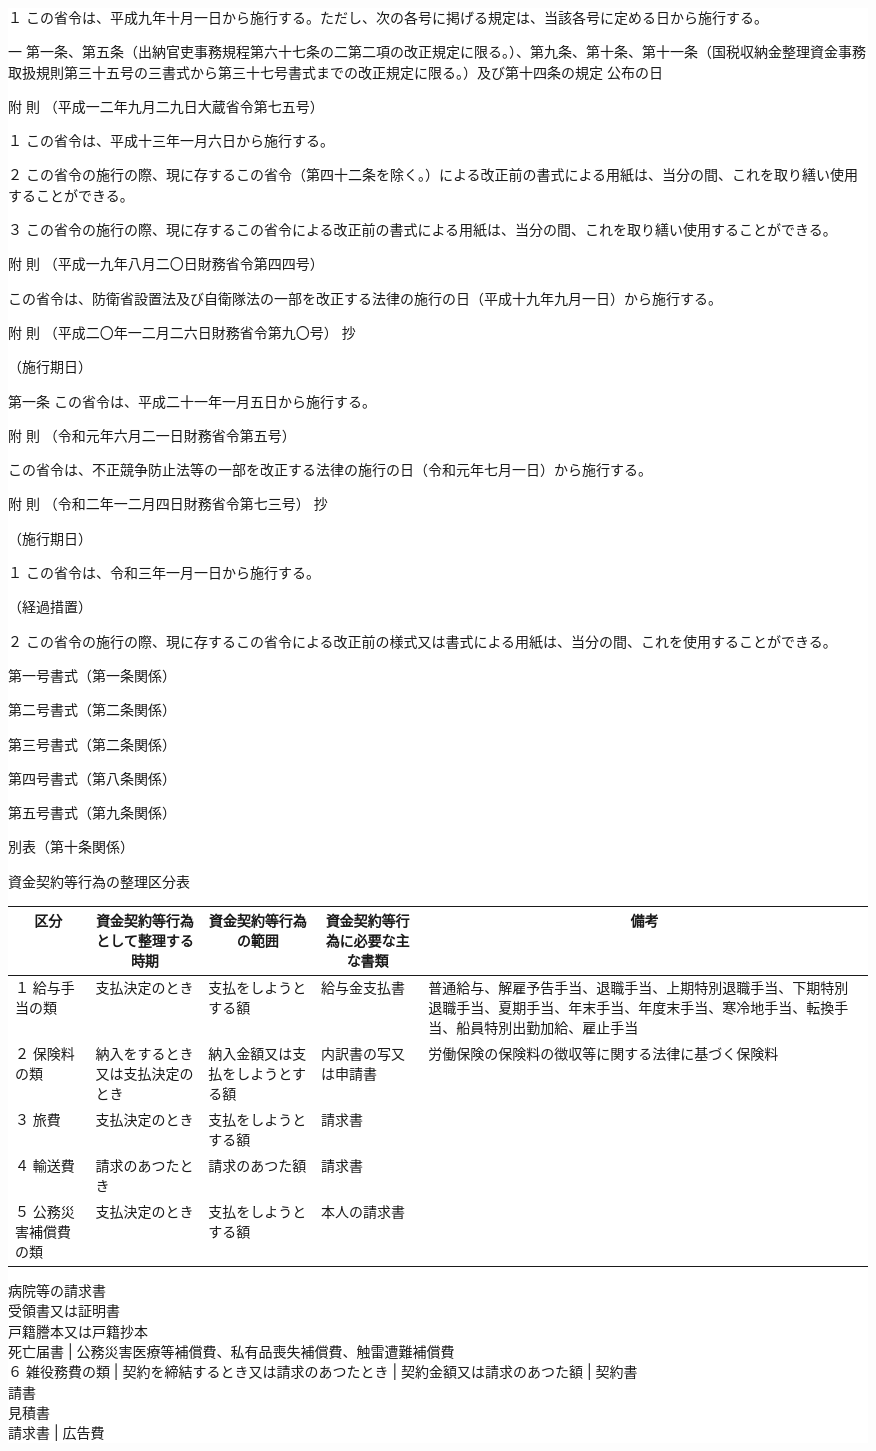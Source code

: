 １ この省令は、平成九年十月一日から施行する。ただし、次の各号に掲げる規定は、当該各号に定める日から施行する。

一 第一条、第五条（出納官吏事務規程第六十七条の二第二項の改正規定に限る。）、第九条、第十条、第十一条（国税収納金整理資金事務取扱規則第三十五号の三書式から第三十七号書式までの改正規定に限る。）及び第十四条の規定 公布の日

附 則 （平成一二年九月二九日大蔵省令第七五号）

１ この省令は、平成十三年一月六日から施行する。

２ この省令の施行の際、現に存するこの省令（第四十二条を除く。）による改正前の書式による用紙は、当分の間、これを取り繕い使用することができる。

３ この省令の施行の際、現に存するこの省令による改正前の書式による用紙は、当分の間、これを取り繕い使用することができる。

附 則 （平成一九年八月二〇日財務省令第四四号）

この省令は、防衛省設置法及び自衛隊法の一部を改正する法律の施行の日（平成十九年九月一日）から施行する。

附 則 （平成二〇年一二月二六日財務省令第九〇号） 抄

（施行期日）

第一条 この省令は、平成二十一年一月五日から施行する。

附 則 （令和元年六月二一日財務省令第五号）

この省令は、不正競争防止法等の一部を改正する法律の施行の日（令和元年七月一日）から施行する。

附 則 （令和二年一二月四日財務省令第七三号） 抄

（施行期日）

１ この省令は、令和三年一月一日から施行する。

（経過措置）

２ この省令の施行の際、現に存するこの省令による改正前の様式又は書式による用紙は、当分の間、これを使用することができる。

第一号書式（第一条関係）

[](/./pict/S26F03401000096_2103251403_001.pdf)

第二号書式（第二条関係）

[](/./pict/S26F03401000096_2103251403_002.pdf)

第三号書式（第二条関係）

[](/./pict/S26F03401000096_2103251403_003.pdf)

第四号書式（第八条関係）

[](/./pict/S26F03401000096_2103251403_004.pdf)

第五号書式（第九条関係）

[](/./pict/S26F03401000096_2103251403_005.pdf)

別表（第十条関係）

資金契約等行為の整理区分表

区分 | 資金契約等行為として整理する時期 | 資金契約等行為の範囲 | 資金契約等行為に必要な主な書類 | 備考  
---|---|---|---|---  
１ 給与手当の類 | 支払決定のとき | 支払をしようとする額 | 給与金支払書 | 普通給与、解雇予告手当、退職手当、上期特別退職手当、下期特別退職手当、夏期手当、年末手当、年度末手当、寒冷地手当、転換手当、船員特別出勤加給、雇止手当  
２ 保険料の類 | 納入をするとき又は支払決定のとき | 納入金額又は支払をしようとする額 | 内訳書の写又は申請書 | 労働保険の保険料の徴収等に関する法律に基づく保険料  
３ 旅費 | 支払決定のとき | 支払をしようとする額 | 請求書 |   
４ 輸送費 | 請求のあつたとき | 請求のあつた額 | 請求書 |   
５ 公務災害補償費の類 | 支払決定のとき | 支払をしようとする額 |  本人の請求書  
病院等の請求書  
受領書又は証明書  
戸籍謄本又は戸籍抄本  
死亡届書 | 公務災害医療等補償費、私有品喪失補償費、触雷遭難補償費  
６ 雑役務費の類 | 契約を締結するとき又は請求のあつたとき | 契約金額又は請求のあつた額 |  契約書  
請書  
見積書  
請求書 | 広告費  